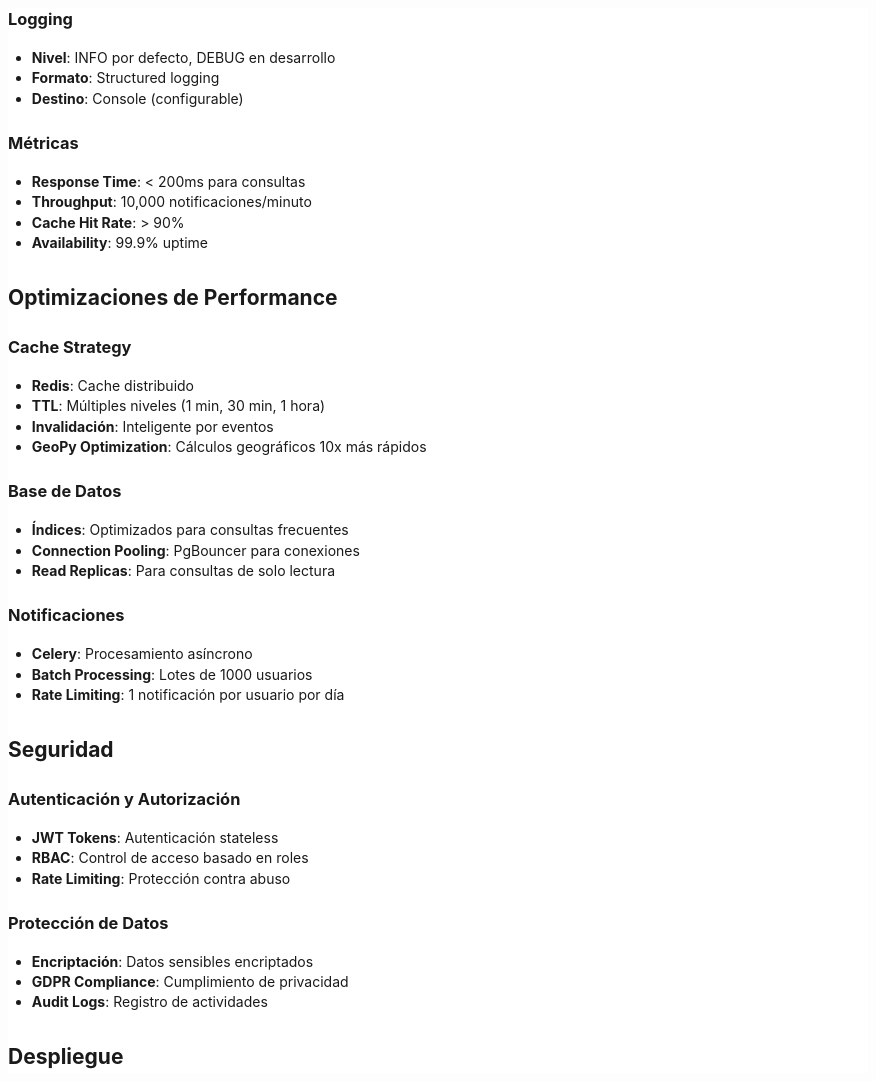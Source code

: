 ### Logging

- **Nivel**: INFO por defecto, DEBUG en desarrollo
- **Formato**: Structured logging
- **Destino**: Console (configurable)

### Métricas

- **Response Time**: < 200ms para consultas
- **Throughput**: 10,000 notificaciones/minuto
- **Cache Hit Rate**: > 90%
- **Availability**: 99.9% uptime

## Optimizaciones de Performance

### Cache Strategy

- **Redis**: Cache distribuido
- **TTL**: Múltiples niveles (1 min, 30 min, 1 hora)
- **Invalidación**: Inteligente por eventos
- **GeoPy Optimization**: Cálculos geográficos 10x más rápidos

### Base de Datos

- **Índices**: Optimizados para consultas frecuentes
- **Connection Pooling**: PgBouncer para conexiones
- **Read Replicas**: Para consultas de solo lectura

### Notificaciones

- **Celery**: Procesamiento asíncrono
- **Batch Processing**: Lotes de 1000 usuarios
- **Rate Limiting**: 1 notificación por usuario por día

## Seguridad

### Autenticación y Autorización

- **JWT Tokens**: Autenticación stateless
- **RBAC**: Control de acceso basado en roles
- **Rate Limiting**: Protección contra abuso

### Protección de Datos

- **Encriptación**: Datos sensibles encriptados
- **GDPR Compliance**: Cumplimiento de privacidad
- **Audit Logs**: Registro de actividades

## Despliegue

